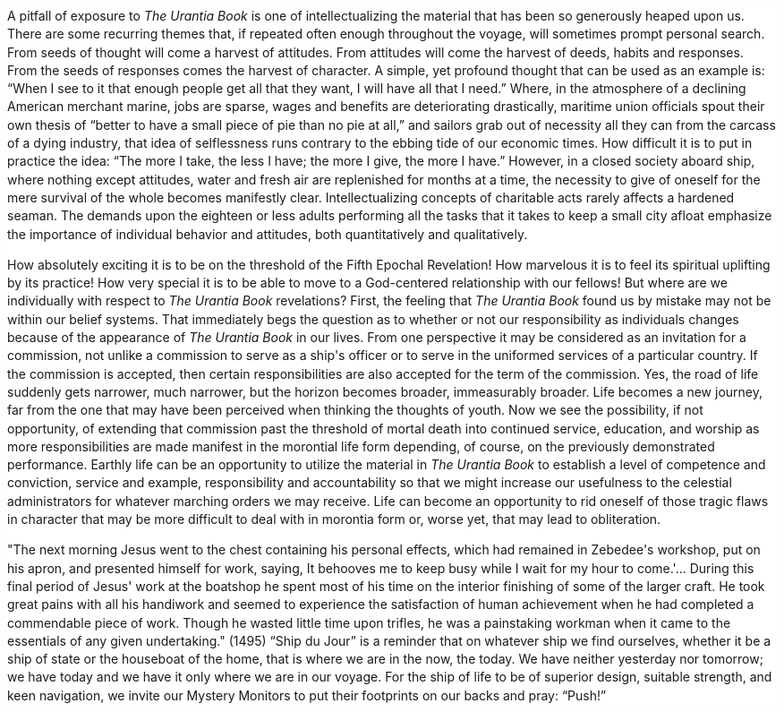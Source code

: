 A pitfall of exposure to _The Urantia Book_ is one of intellectualizing the material that has been so generously heaped upon us. There are some recurring themes that, if repeated often enough throughout the voyage, will sometimes prompt personal search. From seeds of thought will come a harvest of attitudes. From attitudes will come the harvest of deeds, habits and responses. From the seeds of responses comes the harvest of character. A simple, yet profound thought that can be used as an example is: “When I see to it that enough people get all that they want, I will have all that I need.” Where, in the atmosphere of a declining American merchant marine, jobs are sparse, wages and benefits are deteriorating drastically, maritime union officials spout their own thesis of “better to have a small piece of pie than no pie at all,” and sailors grab out of necessity all they can from the carcass of a dying industry, that idea of selflessness runs contrary to the ebbing tide of our economic times. How difficult it is to put in practice the idea: “The more I take, the less I have; the more I give, the more I have.” However, in a closed society aboard ship, where nothing except attitudes, water and fresh air are replenished for months at a time, the necessity to give of oneself for the mere survival of the whole becomes manifestly clear. Intellectualizing concepts of charitable acts rarely affects a hardened seaman. The demands upon the eighteen or less adults performing all the tasks that it takes to keep a small city afloat emphasize the importance of individual behavior and attitudes, both quantitatively and qualitatively.

How absolutely exciting it is to be on the threshold of the Fifth Epochal Revelation! How marvelous it is to feel its spiritual uplifting by its practice! How very special it is to be able to move to a God-centered relationship with our fellows! But where are we individually with respect to _The Urantia Book_ revelations? First, the feeling that _The Urantia Book_ found us by mistake may not be within our belief systems. That immediately begs the question as to whether or not our responsibility as individuals changes because of the appearance of _The Urantia Book_ in our lives. From one perspective it may be considered as an invitation for a commission, not unlike a commission to serve as a ship's officer or to serve in the uniformed services of a particular country. If the commission is accepted, then certain responsibilities are also accepted for the term of the commission. Yes, the road of life suddenly gets narrower, much narrower, but the horizon becomes broader, immeasurably broader. Life becomes a new journey, far from the one that may have been perceived when thinking the thoughts of youth. Now we see the possibility, if not opportunity, of extending that commission past the threshold of mortal death into continued service, education, and worship as more responsibilities are made manifest in the morontial life form depending, of course, on the previously demonstrated performance. Earthly life can be an opportunity to utilize the material in _The Urantia Book_ to establish a level of competence and conviction, service and example, responsibility and accountability so that we might increase our usefulness to the celestial administrators for whatever marching orders we may receive. Life can become an opportunity to rid oneself of those tragic flaws in character that may be more difficult to deal with in morontia form or, worse yet, that may lead to obliteration.

"The next morning Jesus went to the chest containing his personal effects, which had remained in Zebedee's workshop, put on his apron, and presented himself for work, saying, It behooves me to keep busy while I wait
for my hour to come.'... During this final period of Jesus' work at the boatshop he spent most of his time on the interior finishing of some of the larger craft. He took great pains with all his handiwork and seemed to experience the satisfaction of human achievement when he had completed a commendable piece of work. Though he wasted little time upon trifles, he was a painstaking workman when it came to the essentials of any given undertaking." (1495)
“Ship du Jour” is a reminder that on whatever ship we find ourselves, whether it be a ship of state or the houseboat of the home, that is where we are in the now, the today. We have neither yesterday nor tomorrow; we have today and we have it only where we are in our voyage. For the ship of life to be of superior design, suitable strength, and keen navigation, we invite our Mystery Monitors to put their footprints on our backs and pray: “Push!”
